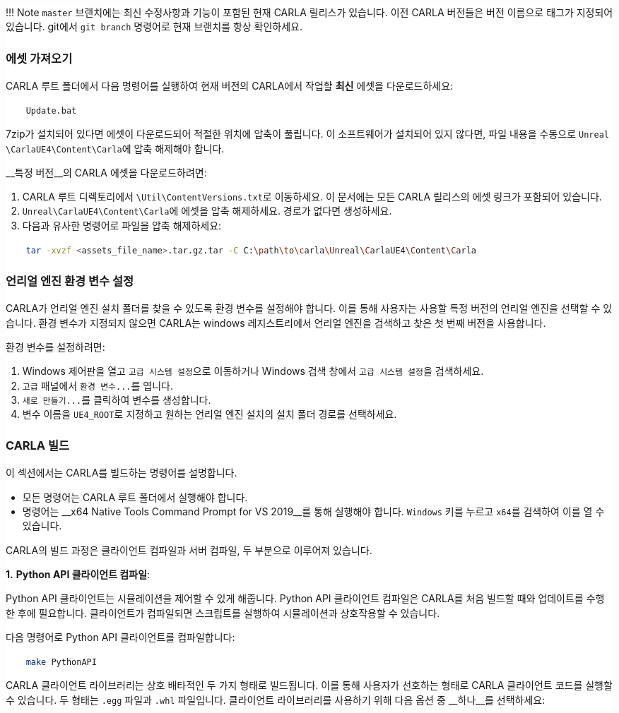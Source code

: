 !!! Note
    `master` 브랜치에는 최신 수정사항과 기능이 포함된 현재 CARLA 릴리스가 있습니다. 이전 CARLA 버전들은 버전 이름으로 태그가 지정되어 있습니다. git에서 `git branch` 명령어로 현재 브랜치를 항상 확인하세요.

### 에셋 가져오기

CARLA 루트 폴더에서 다음 명령어를 실행하여 현재 버전의 CARLA에서 작업할 __최신__ 에셋을 다운로드하세요:

```sh
    Update.bat
```

7zip가 설치되어 있다면 에셋이 다운로드되어 적절한 위치에 압축이 풀립니다. 이 소프트웨어가 설치되어 있지 않다면, 파일 내용을 수동으로 `Unreal\CarlaUE4\Content\Carla`에 압축 해제해야 합니다.

__특정 버전__의 CARLA 에셋을 다운로드하려면:

1. CARLA 루트 디렉토리에서 `\Util\ContentVersions.txt`로 이동하세요. 이 문서에는 모든 CARLA 릴리스의 에셋 링크가 포함되어 있습니다.
2. `Unreal\CarlaUE4\Content\Carla`에 에셋을 압축 해제하세요. 경로가 없다면 생성하세요.
3. 다음과 유사한 명령어로 파일을 압축 해제하세요:

```sh
    tar -xvzf <assets_file_name>.tar.gz.tar -C C:\path\to\carla\Unreal\CarlaUE4\Content\Carla
```

### 언리얼 엔진 환경 변수 설정

CARLA가 언리얼 엔진 설치 폴더를 찾을 수 있도록 환경 변수를 설정해야 합니다. 이를 통해 사용자는 사용할 특정 버전의 언리얼 엔진을 선택할 수 있습니다. 환경 변수가 지정되지 않으면 CARLA는 windows 레지스트리에서 언리얼 엔진을 검색하고 찾은 첫 번째 버전을 사용합니다.

환경 변수를 설정하려면:

1. Windows 제어판을 열고 `고급 시스템 설정`으로 이동하거나 Windows 검색 창에서 `고급 시스템 설정`을 검색하세요.
2. `고급` 패널에서 `환경 변수...`를 엽니다.
3. `새로 만들기...`를 클릭하여 변수를 생성합니다.
4. 변수 이름을 `UE4_ROOT`로 지정하고 원하는 언리얼 엔진 설치의 설치 폴더 경로를 선택하세요.

### CARLA 빌드

이 섹션에서는 CARLA를 빌드하는 명령어를 설명합니다.

- 모든 명령어는 CARLA 루트 폴더에서 실행해야 합니다.
- 명령어는 __x64 Native Tools Command Prompt for VS 2019__를 통해 실행해야 합니다. `Windows` 키를 누르고 `x64`를 검색하여 이를 열 수 있습니다.

CARLA의 빌드 과정은 클라이언트 컴파일과 서버 컴파일, 두 부분으로 이루어져 있습니다.

__1.__ __Python API 클라이언트 컴파일__:

Python API 클라이언트는 시뮬레이션을 제어할 수 있게 해줍니다. Python API 클라이언트 컴파일은 CARLA를 처음 빌드할 때와 업데이트를 수행한 후에 필요합니다. 클라이언트가 컴파일되면 스크립트를 실행하여 시뮬레이션과 상호작용할 수 있습니다.

다음 명령어로 Python API 클라이언트를 컴파일합니다:

```sh
    make PythonAPI
```

CARLA 클라이언트 라이브러리는 상호 배타적인 두 가지 형태로 빌드됩니다. 이를 통해 사용자가 선호하는 형태로 CARLA 클라이언트 코드를 실행할 수 있습니다. 두 형태는 `.egg` 파일과 `.whl` 파일입니다. 클라이언트 라이브러리를 사용하기 위해 다음 옵션 중 __하나__를 선택하세요:
